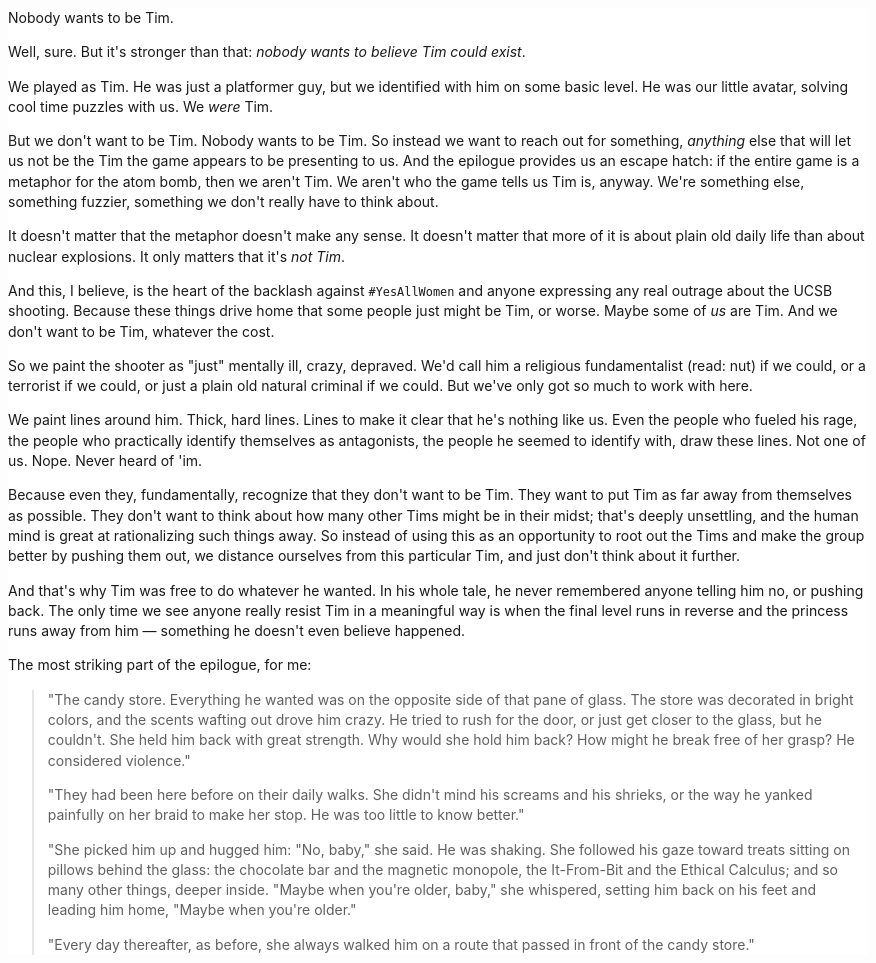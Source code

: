 Nobody wants to be Tim.

Well, sure.  But it's stronger than that: _nobody wants to believe Tim could exist_.

We played as Tim.  He was just a platformer guy, but we identified with him on some basic level.  He was our little avatar, solving cool time puzzles with us.  We _were_ Tim.

But we don't want to be Tim.  Nobody wants to be Tim.  So instead we want to reach out for something, _anything_ else that will let us not be the Tim the game appears to be presenting to us.  And the epilogue provides us an escape hatch: if the entire game is a metaphor for the atom bomb, then we aren't Tim.  We aren't who the game tells us Tim is, anyway.  We're something else, something fuzzier, something we don't really have to think about.

It doesn't matter that the metaphor doesn't make any sense.  It doesn't matter that more of it is about plain old daily life than about nuclear explosions.  It only matters that it's _not Tim_.

And this, I believe, is the heart of the backlash against `#YesAllWomen` and anyone expressing any real outrage about the UCSB shooting.  Because these things drive home that some people just might be Tim, or worse.  Maybe some of _us_ are Tim.  And we don't want to be Tim, whatever the cost.

So we paint the shooter as "just" mentally ill, crazy, depraved.  We'd call him a religious fundamentalist (read: nut) if we could, or a terrorist if we could, or just a plain old natural criminal if we could.  But we've only got so much to work with here.

We paint lines around him.  Thick, hard lines.  Lines to make it clear that he's nothing like us.  Even the people who fueled his rage, the people who practically identify themselves as antagonists, the people he seemed to identify with, draw these lines.  Not one of us.  Nope.  Never heard of 'im.

Because even they, fundamentally, recognize that they don't want to be Tim.  They want to put Tim as far away from themselves as possible.  They don't want to think about how many other Tims might be in their midst; that's deeply unsettling, and the human mind is great at rationalizing such things away.  So instead of using this as an opportunity to root out the Tims and make the group better by pushing them out, we distance ourselves from this particular Tim, and just don't think about it further.

And that's why Tim was free to do whatever he wanted.  In his whole tale, he never remembered anyone telling him no, or pushing back.  The only time we see anyone really resist Tim in a meaningful way is when the final level runs in reverse and the princess runs away from him — something he doesn't even believe happened.

The most striking part of the epilogue, for me:

> "The candy store. Everything he wanted was on the opposite side of that pane of glass. The store was decorated in bright colors, and the scents wafting out drove him crazy. He tried to rush for the door, or just get closer to the glass, but he couldn't. She held him back with great strength. Why would she hold him back? How might he break free of her grasp? He considered violence."
> 
> "They had been here before on their daily walks. She didn't mind his screams and his shrieks, or the way he yanked painfully on her braid to make her stop. He was too little to know better."
> 
> "She picked him up and hugged him: "No, baby," she said. He was shaking. She followed his gaze toward treats sitting on pillows behind the glass: the chocolate bar and the magnetic monopole, the It-From-Bit and the Ethical Calculus; and so many other things, deeper inside. "Maybe when you're older, baby," she whispered, setting him back on his feet and leading him home, "Maybe when you're older."
> 
> "Every day thereafter, as before, she always walked him on a route that passed in front of the candy store."
